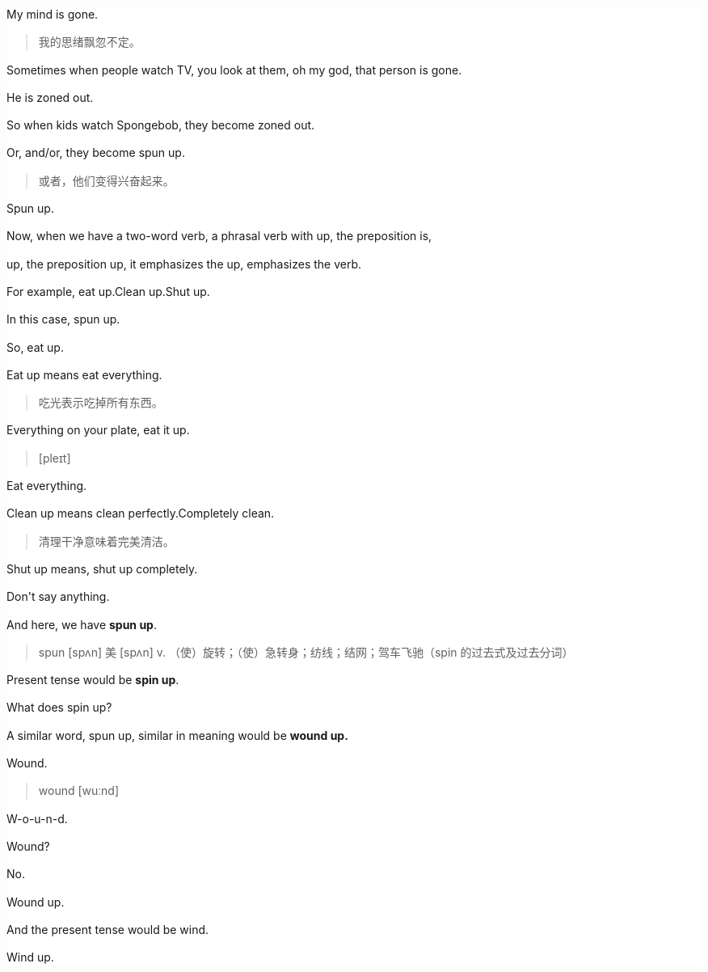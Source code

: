My mind is gone.
> 我的思绪飘忽不定。

Sometimes when people watch TV, you look at them, oh my god, that person is gone.

He is zoned out.

So when kids watch Spongebob, they become zoned out.

Or, and/or, they become spun up.
> 或者，他们变得兴奋起来。

Spun up.

Now, when we have a two-word verb, a phrasal verb with up, the preposition is,

up, the preposition up, it emphasizes the up, emphasizes the verb.

For example, eat up.Clean up.Shut up.

In this case, spun up.

So, eat up.

Eat up means eat everything.
> 吃光表示吃掉所有东西。

Everything on your plate, eat it up.
> [pleɪt]

Eat everything.

Clean up means clean perfectly.Completely clean.
> 清理干净意味着完美清洁。

Shut up means, shut up completely.

Don't say anything.

And here, we have **spun up**.
> spun [spʌn]  美 [spʌn] 
v. （使）旋转；（使）急转身；纺线；结网；驾车飞驰（spin 的过去式及过去分词）

Present tense would be **spin up**.

What does spin up?

A similar word, spun up, similar in meaning would be **wound up.**

Wound.
> wound [wuːnd] 

W-o-u-n-d.

Wound?

No.

Wound up.

And the present tense would be wind.

Wind up.
